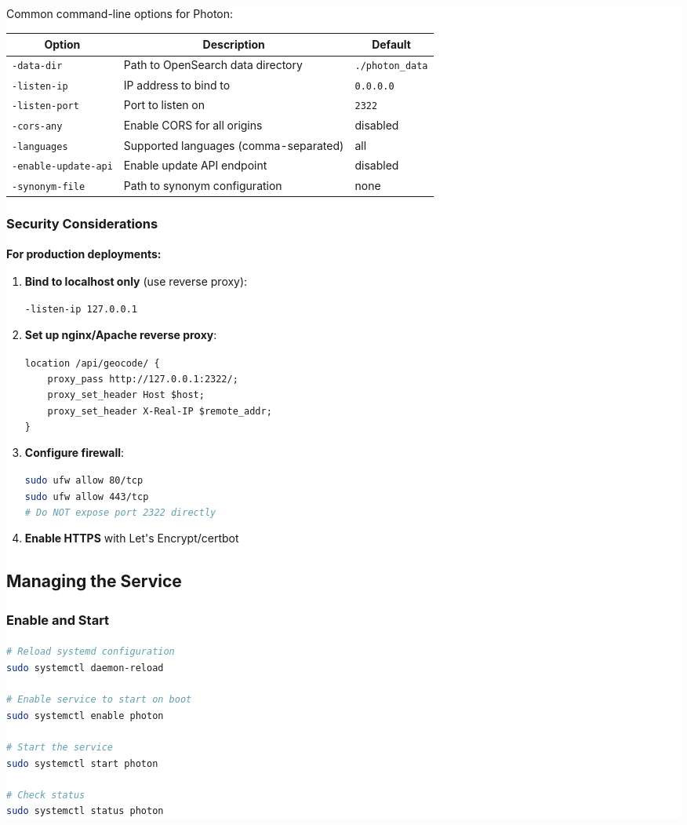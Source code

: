 Common command-line options for Photon:

| Option | Description | Default |
|--------|-------------|---------|
| `-data-dir` | Path to OpenSearch data directory | `./photon_data` |
| `-listen-ip` | IP address to bind to | `0.0.0.0` |
| `-listen-port` | Port to listen on | `2322` |
| `-cors-any` | Enable CORS for all origins | disabled |
| `-languages` | Supported languages (comma-separated) | all |
| `-enable-update-api` | Enable update API endpoint | disabled |
| `-synonym-file` | Path to synonym configuration | none |

### Security Considerations

**For production deployments:**

1. **Bind to localhost only** (use reverse proxy):
   ```
   -listen-ip 127.0.0.1
   ```

2. **Set up nginx/Apache reverse proxy**:
   ```nginx
   location /api/geocode/ {
       proxy_pass http://127.0.0.1:2322/;
       proxy_set_header Host $host;
       proxy_set_header X-Real-IP $remote_addr;
   }
   ```

3. **Configure firewall**:
   ```bash
   sudo ufw allow 80/tcp
   sudo ufw allow 443/tcp
   # Do NOT expose port 2322 directly
   ```

4. **Enable HTTPS** with Let's Encrypt/certbot

## Managing the Service

### Enable and Start

```bash
# Reload systemd configuration
sudo systemctl daemon-reload

# Enable service to start on boot
sudo systemctl enable photon

# Start the service
sudo systemctl start photon

# Check status
sudo systemctl status photon
```
